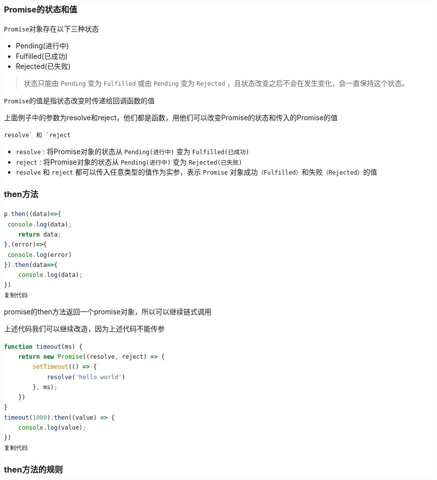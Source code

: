 ### Promise的状态和值

`Promise`对象存在以下三种状态

- Pending(进行中)
- Fulfilled(已成功)
- Rejected(已失败)

> 状态只能由 `Pending` 变为 `Fulfilled` 或由 `Pending` 变为 `Rejected` ，且状态改变之后不会在发生变化，会一直保持这个状态。

`Promise`的值是指状态改变时传递给回调函数的值

上面例子中的参数为resolve和reject，他们都是函数，用他们可以改变Promise的状态和传入的Promise的值

```
resolve` 和 `reject
```

- `resolve` : 将Promise对象的状态从 `Pending(进行中)` 变为 `Fulfilled(已成功)`
- `reject` : 将Promise对象的状态从 `Pending(进行中)` 变为 `Rejected(已失败)`
- `resolve` 和 `reject` 都可以传入任意类型的值作为实参，表示 `Promise` 对象成功`（Fulfilled）`和失败`（Rejected）`的值

### then方法

```javascript
p.then((data)=>{
 console.log(data);
    return data;
},(error)=>{
 console.log(error)
}).then(data=>{
    console.log(data);
})
复制代码
```

promise的then方法返回一个promise对象，所以可以继续链式调用

上述代码我们可以继续改造，因为上述代码不能传参

```javascript
function timeout(ms) {
    return new Promise((resolve, reject) => {
        setTimeout(() => {
            resolve('hello world')
        }, ms);
    })
}
timeout(1000).then((value) => {
    console.log(value);
})
复制代码
```

### then方法的规则
